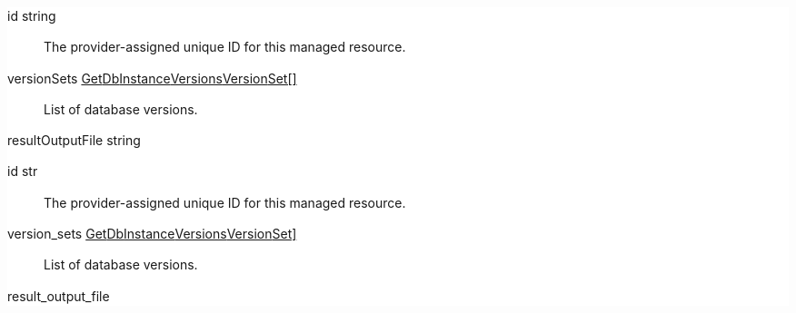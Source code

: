<div>
<pulumi-choosable type="language" values="javascript,typescript">
<dl class="resources-properties"><dt class="property-"
            title="">
        <span id="id_nodejs">
<a data-swiftype-name="resource-property" data-swiftype-type="text" href="#id_nodejs" style="color: inherit; text-decoration: inherit;">id</a>
</span>
        <span class="property-indicator"></span>
        <span class="property-type">string</span>
    </dt>
    <dd><p>The provider-assigned unique ID for this managed resource.</p>
</dd><dt class="property-"
            title="">
        <span id="versionsets_nodejs">
<a data-swiftype-name="resource-property" data-swiftype-type="text" href="#versionsets_nodejs" style="color: inherit; text-decoration: inherit;">version<wbr>Sets</a>
</span>
        <span class="property-indicator"></span>
        <span class="property-type"><a href="#getdbinstanceversionsversionset">Get<wbr>Db<wbr>Instance<wbr>Versions<wbr>Version<wbr>Set[]</a></span>
    </dt>
    <dd><p>List of database versions.</p>
</dd><dt class="property-"
            title="">
        <span id="resultoutputfile_nodejs">
<a data-swiftype-name="resource-property" data-swiftype-type="text" href="#resultoutputfile_nodejs" style="color: inherit; text-decoration: inherit;">result<wbr>Output<wbr>File</a>
</span>
        <span class="property-indicator"></span>
        <span class="property-type">string</span>
    </dt>
    <dd></dd></dl>
</pulumi-choosable>
</div>

<div>
<pulumi-choosable type="language" values="python">
<dl class="resources-properties"><dt class="property-"
            title="">
        <span id="id_python">
<a data-swiftype-name="resource-property" data-swiftype-type="text" href="#id_python" style="color: inherit; text-decoration: inherit;">id</a>
</span>
        <span class="property-indicator"></span>
        <span class="property-type">str</span>
    </dt>
    <dd><p>The provider-assigned unique ID for this managed resource.</p>
</dd><dt class="property-"
            title="">
        <span id="version_sets_python">
<a data-swiftype-name="resource-property" data-swiftype-type="text" href="#version_sets_python" style="color: inherit; text-decoration: inherit;">version_<wbr>sets</a>
</span>
        <span class="property-indicator"></span>
        <span class="property-type"><a href="#getdbinstanceversionsversionset">Get<wbr>Db<wbr>Instance<wbr>Versions<wbr>Version<wbr>Set]</a></span>
    </dt>
    <dd><p>List of database versions.</p>
</dd><dt class="property-"
            title="">
        <span id="result_output_file_python">
<a data-swiftype-name="resource-property" data-swiftype-type="text" href="#result_output_file_python" style="color: inherit; text-decoration: inherit;">result_<wbr>output_<wbr>file</a>